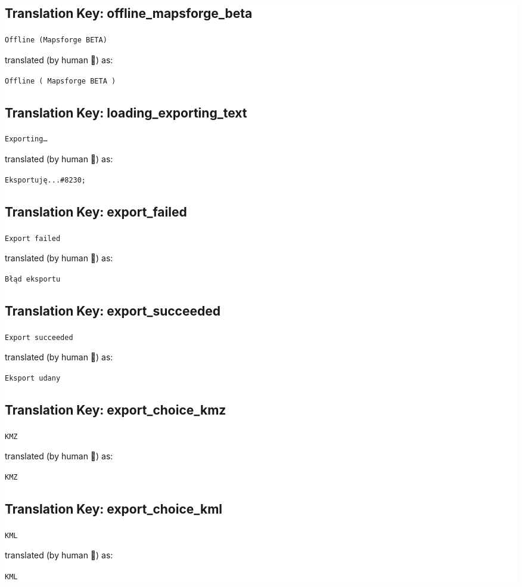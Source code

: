 
## Translation Key: offline_mapsforge_beta
```
Offline (Mapsforge BETA)
```
translated (by human 👀) as:
```
Offline ( Mapsforge BETA )
```


## Translation Key: loading_exporting_text
```
Exporting…
```
translated (by human 👀) as:
```
Eksportuję...#8230;
```


## Translation Key: export_failed
```
Export failed
```
translated (by human 👀) as:
```
Błąd eksportu
```


## Translation Key: export_succeeded
```
Export succeeded
```
translated (by human 👀) as:
```
Eksport udany
```


## Translation Key: export_choice_kmz
```
KMZ
```
translated (by human 👀) as:
```
KMZ
```


## Translation Key: export_choice_kml
```
KML
```
translated (by human 👀) as:
```
KML
```
